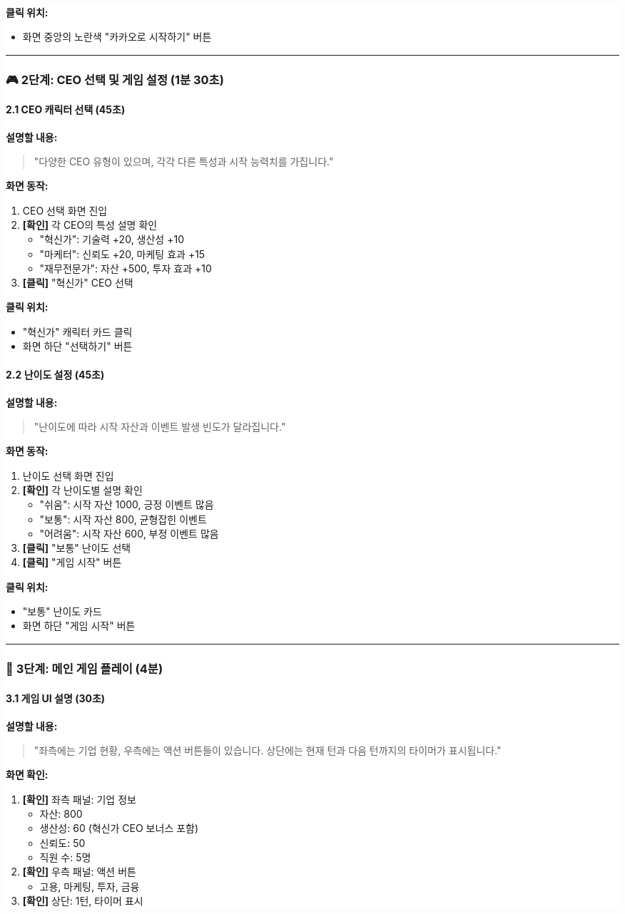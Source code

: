 **클릭 위치:**
- 화면 중앙의 노란색 "카카오로 시작하기" 버튼

---

### 🎮 **2단계: CEO 선택 및 게임 설정** (1분 30초)

#### 2.1 CEO 캐릭터 선택 (45초)
**설명할 내용:**
> "다양한 CEO 유형이 있으며, 각각 다른 특성과 시작 능력치를 가집니다."

**화면 동작:**
1. CEO 선택 화면 진입
2. **[확인]** 각 CEO의 특성 설명 확인
   - "혁신가": 기술력 +20, 생산성 +10
   - "마케터": 신뢰도 +20, 마케팅 효과 +15
   - "재무전문가": 자산 +500, 투자 효과 +10
3. **[클릭]** "혁신가" CEO 선택

**클릭 위치:**
- "혁신가" 캐릭터 카드 클릭
- 화면 하단 "선택하기" 버튼

#### 2.2 난이도 설정 (45초)
**설명할 내용:**
> "난이도에 따라 시작 자산과 이벤트 발생 빈도가 달라집니다."

**화면 동작:**
1. 난이도 선택 화면 진입
2. **[확인]** 각 난이도별 설명 확인
   - "쉬움": 시작 자산 1000, 긍정 이벤트 많음
   - "보통": 시작 자산 800, 균형잡힌 이벤트
   - "어려움": 시작 자산 600, 부정 이벤트 많음
3. **[클릭]** "보통" 난이도 선택
4. **[클릭]** "게임 시작" 버튼

**클릭 위치:**
- "보통" 난이도 카드
- 화면 하단 "게임 시작" 버튼

---

### 🏢 **3단계: 메인 게임 플레이** (4분)

#### 3.1 게임 UI 설명 (30초)
**설명할 내용:**
> "좌측에는 기업 현황, 우측에는 액션 버튼들이 있습니다.
> 상단에는 현재 턴과 다음 턴까지의 타이머가 표시됩니다."

**화면 확인:**
1. **[확인]** 좌측 패널: 기업 정보
   - 자산: 800
   - 생산성: 60 (혁신가 CEO 보너스 포함)
   - 신뢰도: 50
   - 직원 수: 5명
2. **[확인]** 우측 패널: 액션 버튼
   - 고용, 마케팅, 투자, 금융
3. **[확인]** 상단: 1턴, 타이머 표시
